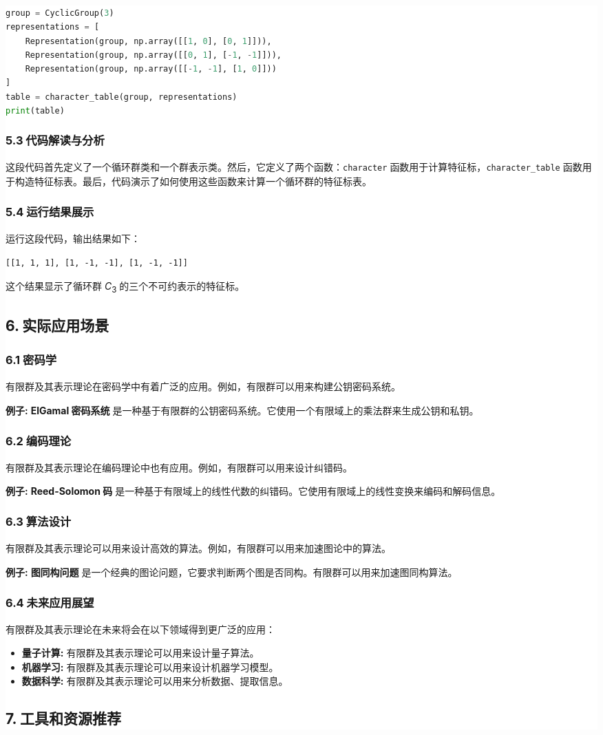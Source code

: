 ```python
group = CyclicGroup(3)
representations = [
    Representation(group, np.array([[1, 0], [0, 1]])),
    Representation(group, np.array([[0, 1], [-1, -1]])),
    Representation(group, np.array([[-1, -1], [1, 0]]))
]
table = character_table(group, representations)
print(table)
```

### 5.3 代码解读与分析

这段代码首先定义了一个循环群类和一个群表示类。然后，它定义了两个函数：`character` 函数用于计算特征标，`character_table` 函数用于构造特征标表。最后，代码演示了如何使用这些函数来计算一个循环群的特征标表。

### 5.4 运行结果展示

运行这段代码，输出结果如下：

```
[[1, 1, 1], [1, -1, -1], [1, -1, -1]]
```

这个结果显示了循环群 $C_3$ 的三个不可约表示的特征标。

## 6. 实际应用场景

### 6.1 密码学

有限群及其表示理论在密码学中有着广泛的应用。例如，有限群可以用来构建公钥密码系统。

**例子:**  **ElGamal 密码系统** 是一种基于有限群的公钥密码系统。它使用一个有限域上的乘法群来生成公钥和私钥。

### 6.2 编码理论

有限群及其表示理论在编码理论中也有应用。例如，有限群可以用来设计纠错码。

**例子:**  **Reed-Solomon 码** 是一种基于有限域上的线性代数的纠错码。它使用有限域上的线性变换来编码和解码信息。

### 6.3 算法设计

有限群及其表示理论可以用来设计高效的算法。例如，有限群可以用来加速图论中的算法。

**例子:**  **图同构问题** 是一个经典的图论问题，它要求判断两个图是否同构。有限群可以用来加速图同构算法。

### 6.4 未来应用展望

有限群及其表示理论在未来将会在以下领域得到更广泛的应用：

* **量子计算:**  有限群及其表示理论可以用来设计量子算法。
* **机器学习:**  有限群及其表示理论可以用来设计机器学习模型。
* **数据科学:**  有限群及其表示理论可以用来分析数据、提取信息。

## 7. 工具和资源推荐
